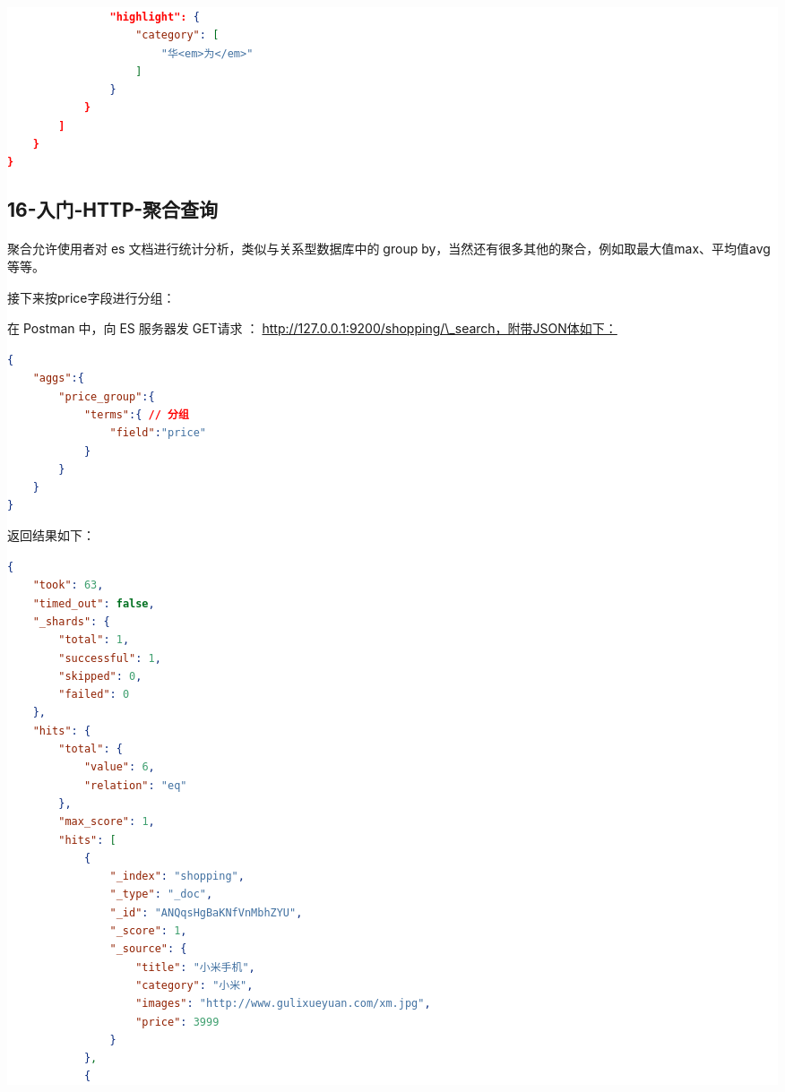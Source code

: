 ```json
                "highlight": {
                    "category": [
                        "华<em>为</em>"
                    ]
                }
            }
        ]
    }
}

```

16-入门-HTTP-聚合查询
---------------

聚合允许使用者对 es 文档进行统计分析，类似与关系型数据库中的 group by，当然还有很多其他的聚合，例如取最大值max、平均值avg等等。

接下来按price字段进行分组：

在 Postman 中，向 ES 服务器发 GET请求 ： http://127.0.0.1:9200/shopping/\_search，附带JSON体如下：

```json
{
	"aggs":{
		"price_group":{
			"terms":{ // 分组
				"field":"price"
			}
		}
	}
}

```

返回结果如下：

```json
{
    "took": 63,
    "timed_out": false,
    "_shards": {
        "total": 1,
        "successful": 1,
        "skipped": 0,
        "failed": 0
    },
    "hits": {
        "total": {
            "value": 6,
            "relation": "eq"
        },
        "max_score": 1,
        "hits": [
            {
                "_index": "shopping",
                "_type": "_doc",
                "_id": "ANQqsHgBaKNfVnMbhZYU",
                "_score": 1,
                "_source": {
                    "title": "小米手机",
                    "category": "小米",
                    "images": "http://www.gulixueyuan.com/xm.jpg",
                    "price": 3999
                }
            },
            {
```